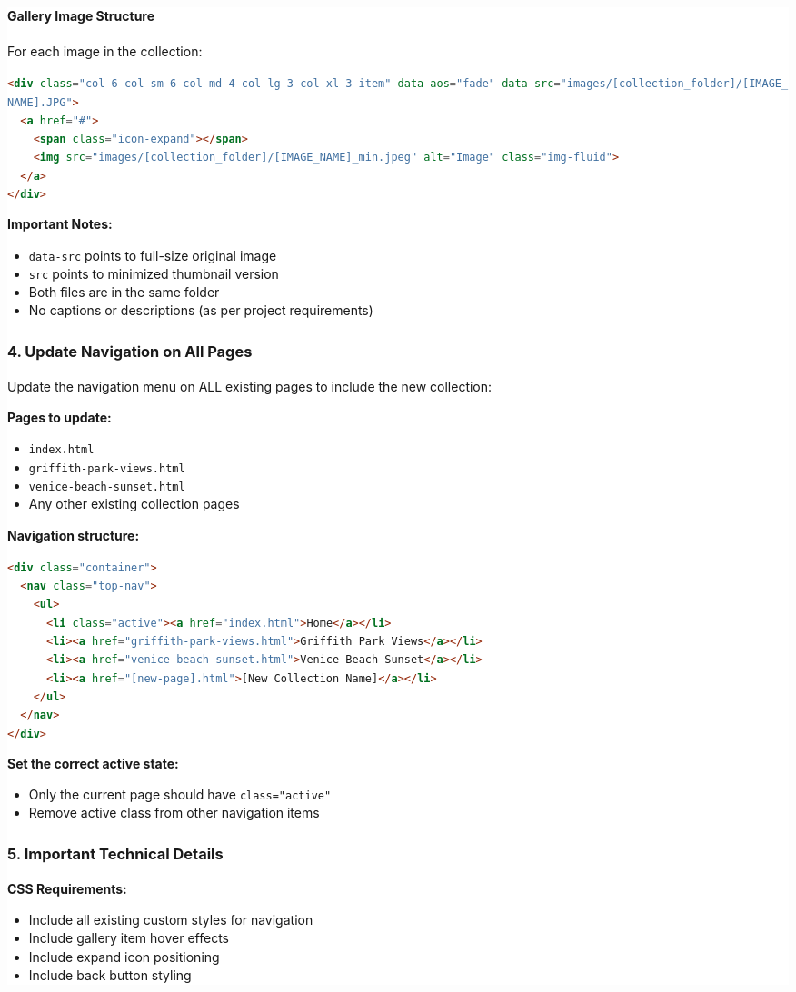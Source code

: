 #### Gallery Image Structure
For each image in the collection:
```html
<div class="col-6 col-sm-6 col-md-4 col-lg-3 col-xl-3 item" data-aos="fade" data-src="images/[collection_folder]/[IMAGE_NAME].JPG">
  <a href="#">
    <span class="icon-expand"></span>
    <img src="images/[collection_folder]/[IMAGE_NAME]_min.jpeg" alt="Image" class="img-fluid">
  </a>
</div>
```

**Important Notes:**
- `data-src` points to full-size original image
- `src` points to minimized thumbnail version  
- Both files are in the same folder
- No captions or descriptions (as per project requirements)

### 4. Update Navigation on All Pages

Update the navigation menu on ALL existing pages to include the new collection:

**Pages to update:**
- `index.html`
- `griffith-park-views.html` 
- `venice-beach-sunset.html`
- Any other existing collection pages

**Navigation structure:**
```html
<div class="container">
  <nav class="top-nav">
    <ul>
      <li class="active"><a href="index.html">Home</a></li>
      <li><a href="griffith-park-views.html">Griffith Park Views</a></li>
      <li><a href="venice-beach-sunset.html">Venice Beach Sunset</a></li>
      <li><a href="[new-page].html">[New Collection Name]</a></li>
    </ul>
  </nav>
</div>
```

**Set the correct active state:**
- Only the current page should have `class="active"`
- Remove active class from other navigation items

### 5. Important Technical Details

**CSS Requirements:**
- Include all existing custom styles for navigation
- Include gallery item hover effects
- Include expand icon positioning
- Include back button styling
